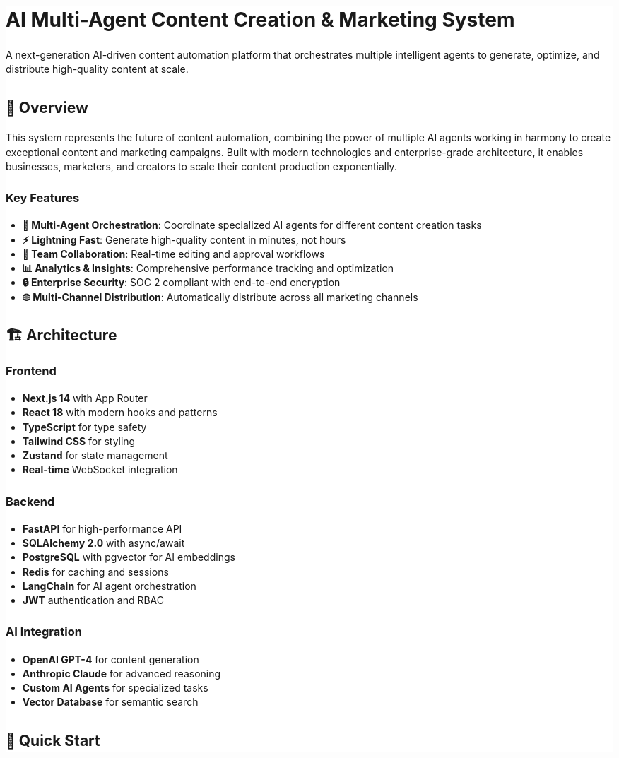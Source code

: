 # AI Multi-Agent Content Creation & Marketing System

A next-generation AI-driven content automation platform that orchestrates multiple intelligent agents to generate, optimize, and distribute high-quality content at scale.

## 🚀 Overview

This system represents the future of content automation, combining the power of multiple AI agents working in harmony to create exceptional content and marketing campaigns. Built with modern technologies and enterprise-grade architecture, it enables businesses, marketers, and creators to scale their content production exponentially.

### Key Features

- **🤖 Multi-Agent Orchestration**: Coordinate specialized AI agents for different content creation tasks
- **⚡ Lightning Fast**: Generate high-quality content in minutes, not hours
- **👥 Team Collaboration**: Real-time editing and approval workflows
- **📊 Analytics & Insights**: Comprehensive performance tracking and optimization
- **🔒 Enterprise Security**: SOC 2 compliant with end-to-end encryption
- **🌐 Multi-Channel Distribution**: Automatically distribute across all marketing channels

## 🏗️ Architecture

### Frontend
- **Next.js 14** with App Router
- **React 18** with modern hooks and patterns
- **TypeScript** for type safety
- **Tailwind CSS** for styling
- **Zustand** for state management
- **Real-time** WebSocket integration

### Backend
- **FastAPI** for high-performance API
- **SQLAlchemy 2.0** with async/await
- **PostgreSQL** with pgvector for AI embeddings
- **Redis** for caching and sessions
- **LangChain** for AI agent orchestration
- **JWT** authentication and RBAC

### AI Integration
- **OpenAI GPT-4** for content generation
- **Anthropic Claude** for advanced reasoning
- **Custom AI Agents** for specialized tasks
- **Vector Database** for semantic search

## 🚀 Quick Start
